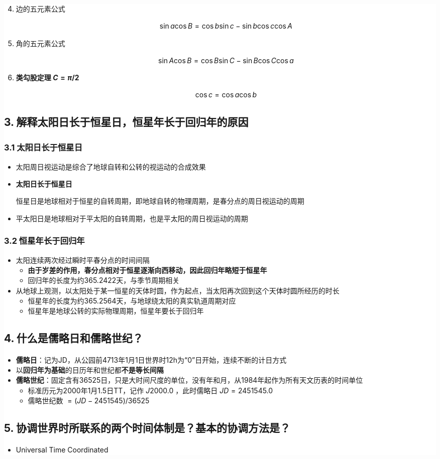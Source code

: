 4. 边的五元素公式
   
   $$
   \sin a \cos B=\cos b \sin c-\sin b \cos c \cos A
   $$

5. 角的五元素公式
   
   $$
   \sin A \cos B =\cos B \sin C -\sin B \cos C \cos a
   $$

6. **类勾股定理 $C=\pi/2$**
   
   $$
   \cos c=\cos a\cos b
   $$
   



## 3. 解释太阳日长于恒星日，恒星年长于回归年的原因

### 3.1 太阳日长于恒星日

- 太阳周日视运动是综合了地球自转和公转的视运动的合成效果

- **太阳日长于恒星日**

  恒星日是地球相对于恒星的自转周期，即地球自转的物理周期，是春分点的周日视运动的周期

- 平太阳日是地球相对于平太阳的自转周期，也是平太阳的周日视运动的周期

### 3.2 恒星年长于回归年

- 太阳连续两次经过瞬时平春分点的时间间隔
  - **由于岁差的作用，春分点相对于恒星逐渐向西移动，因此回归年略短于恒星年**
  - 回归年的长度为约365.2422天，与季节周期相关
- 从地球上观测，以太阳处于某一恒星的天体时圆，作为起点，当太阳再次回到这个天体时圆所经历的时长
  - 恒星年的长度为约365.2564天，与地球绕太阳的真实轨道周期对应
  - 恒星年是地球公转的实际物理周期，恒星年要长于回归年



## 4. 什么是儒略日和儒略世纪？

- **儒略日**：记为JD，从公园前4713年1月1日世界时12h为“0”日开始，连续不断的计日方式
- 以**回归年为基础**的日历年和世纪都**不是等长间隔**
- **儒略世纪**：固定含有36525日，只是大时间尺度的单位，没有年和月，从1984年起作为所有天文历表的时间单位
  - 标准历元为2000年1月1.5日TT，记作 $J2000.0$ ，此时儒略日 $JD=2451545.0$
  - 儒略世纪数 $=(JD-2451545)/36525$



## 5. 协调世界时所联系的两个时间体制是？基本的协调方法是？

- Universal Time Coordinated
